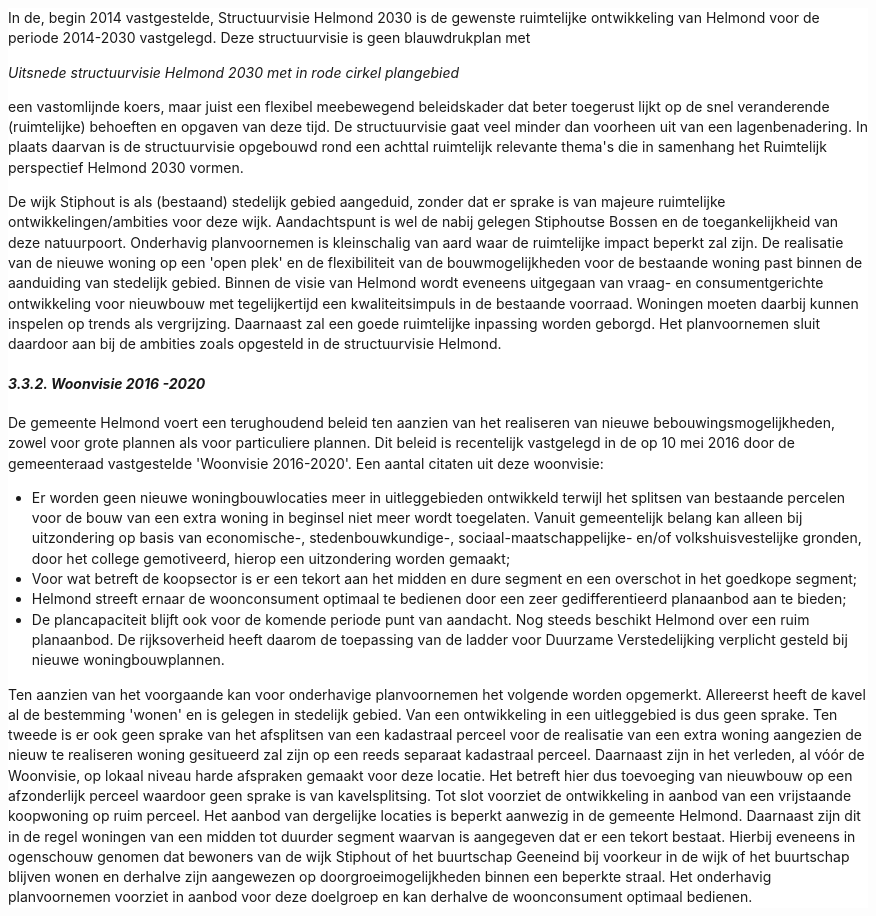 In de, begin 2014 vastgestelde, Structuurvisie Helmond 2030 is de gewenste ruimtelijke ontwikkeling van Helmond voor de periode 2014-2030 vastgelegd. Deze structuurvisie is geen blauwdrukplan met

*Uitsnede structuurvisie Helmond 2030 met in rode cirkel plangebied* 

een vastomlijnde koers, maar juist een flexibel meebewegend beleidskader dat beter toegerust lijkt op de snel veranderende (ruimtelijke) behoeften en opgaven van deze tijd. De structuurvisie gaat veel minder dan voorheen uit van een lagenbenadering. In plaats daarvan is de structuurvisie opgebouwd rond een achttal ruimtelijk relevante thema's die in samenhang het Ruimtelijk perspectief Helmond 2030 vormen.

De wijk Stiphout is als (bestaand) stedelijk gebied aangeduid, zonder dat er sprake is van majeure ruimtelijke ontwikkelingen/ambities voor deze wijk. Aandachtspunt is wel de nabij gelegen Stiphoutse Bossen en de toegankelijkheid van deze natuurpoort. Onderhavig planvoornemen is kleinschalig van aard waar de ruimtelijke impact beperkt zal zijn. De realisatie van de nieuwe woning op een 'open plek' en de flexibiliteit van de bouwmogelijkheden voor de bestaande woning past binnen de aanduiding van stedelijk gebied. Binnen de visie van Helmond wordt eveneens uitgegaan van vraag- en consumentgerichte ontwikkeling voor nieuwbouw met tegelijkertijd een kwaliteitsimpuls in de bestaande voorraad. Woningen moeten daarbij kunnen inspelen op trends als vergrijzing. Daarnaast zal een goede ruimtelijke inpassing worden geborgd. Het planvoornemen sluit daardoor aan bij de ambities zoals opgesteld in de structuurvisie Helmond.

#### <span id="page-18-0"></span>*3.3.2. Woonvisie 2016 -2020*

De gemeente Helmond voert een terughoudend beleid ten aanzien van het realiseren van nieuwe bebouwingsmogelijkheden, zowel voor grote plannen als voor particuliere plannen. Dit beleid is recentelijk vastgelegd in de op 10 mei 2016 door de gemeenteraad vastgestelde 'Woonvisie 2016-2020'. Een aantal citaten uit deze woonvisie:

- Er worden geen nieuwe woningbouwlocaties meer in uitleggebieden ontwikkeld terwijl het splitsen van bestaande percelen voor de bouw van een extra woning in beginsel niet meer wordt toegelaten. Vanuit gemeentelijk belang kan alleen bij uitzondering op basis van economische-, stedenbouwkundige-, sociaal-maatschappelijke- en/of volkshuisvestelijke gronden, door het college gemotiveerd, hierop een uitzondering worden gemaakt;
- Voor wat betreft de koopsector is er een tekort aan het midden en dure segment en een overschot in het goedkope segment;
- Helmond streeft ernaar de woonconsument optimaal te bedienen door een zeer gedifferentieerd planaanbod aan te bieden;
- De plancapaciteit blijft ook voor de komende periode punt van aandacht. Nog steeds beschikt Helmond over een ruim planaanbod. De rijksoverheid heeft daarom de toepassing van de ladder voor Duurzame Verstedelijking verplicht gesteld bij nieuwe woningbouwplannen.

Ten aanzien van het voorgaande kan voor onderhavige planvoornemen het volgende worden opgemerkt. Allereerst heeft de kavel al de bestemming 'wonen' en is gelegen in stedelijk gebied. Van een ontwikkeling in een uitleggebied is dus geen sprake. Ten tweede is er ook geen sprake van het afsplitsen van een kadastraal perceel voor de realisatie van een extra woning aangezien de nieuw te realiseren woning gesitueerd zal zijn op een reeds separaat kadastraal perceel. Daarnaast zijn in het verleden, al vóór de Woonvisie, op lokaal niveau harde afspraken gemaakt voor deze locatie. Het betreft hier dus toevoeging van nieuwbouw op een afzonderlijk perceel waardoor geen sprake is van kavelsplitsing. Tot slot voorziet de ontwikkeling in aanbod van een vrijstaande koopwoning op ruim perceel. Het aanbod van dergelijke locaties is beperkt aanwezig in de gemeente Helmond. Daarnaast zijn dit in de regel woningen van een midden tot duurder segment waarvan is aangegeven dat er een tekort bestaat. Hierbij eveneens in ogenschouw genomen dat bewoners van de wijk Stiphout of het buurtschap Geeneind bij voorkeur in de wijk of het buurtschap blijven wonen en derhalve zijn aangewezen op doorgroeimogelijkheden binnen een beperkte straal. Het onderhavig planvoornemen voorziet in aanbod voor deze doelgroep en kan derhalve de woonconsument optimaal bedienen.
